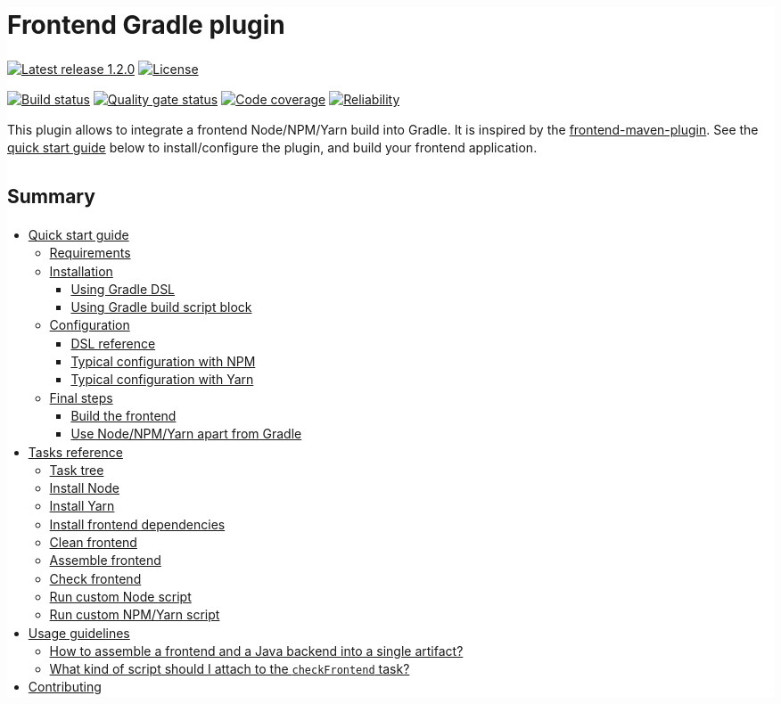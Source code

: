 # Frontend Gradle plugin

[![Latest release 1.2.0](https://img.shields.io/badge/Latest%20release-1.2.0-blue.svg)](https://github.com/Siouan/frontend-gradle-plugin/releases/tag/v1.2.0)
[![License](https://img.shields.io/badge/License-Apache%202.0-green.svg)](https://opensource.org/licenses/Apache-2.0)

[![Build status](https://travis-ci.com/Siouan/frontend-gradle-plugin.svg?branch=1.2)](https://travis-ci.com/Siouan/frontend-gradle-plugin)
[![Quality gate status](https://sonarcloud.io/api/project_badges/measure?project=Siouan_frontend-gradle-plugin&metric=alert_status)](https://sonarcloud.io/dashboard?id=Siouan_frontend-gradle-plugin)
[![Code coverage](https://sonarcloud.io/api/project_badges/measure?project=Siouan_frontend-gradle-plugin&metric=coverage)](https://sonarcloud.io/dashboard?id=Siouan_frontend-gradle-plugin)
[![Reliability](https://sonarcloud.io/api/project_badges/measure?project=Siouan_frontend-gradle-plugin&metric=reliability_rating)](https://sonarcloud.io/dashboard?id=Siouan_frontend-gradle-plugin)

This plugin allows to integrate a frontend Node/NPM/Yarn build into Gradle. It is inspired by the
[frontend-maven-plugin][frontend-maven-plugin]. See the [quick start guide](#quick-start-guide) below to
install/configure the plugin, and build your frontend application.

## Summary

- [Quick start guide](#quick-start-guide)
  - [Requirements](#requirements)
  - [Installation](#installation)
    - [Using Gradle DSL](#using-gradle-dsl)
    - [Using Gradle build script block](#using-gradle-build-script-block)
  - [Configuration](#configuration)
    - [DSL reference](#dsl-reference)
    - [Typical configuration with NPM](#typical-configuration-with-npm)
    - [Typical configuration with Yarn](#typical-configuration-with-yarn)
  - [Final steps](#final-steps)
    - [Build the frontend](#build-the-frontend)
    - [Use Node/NPM/Yarn apart from Gradle](#use-nodenpmyarn-apart-from-gradle)
- [Tasks reference](#tasks-reference)
  - [Task tree](#task-tree)
  - [Install Node](#install-node)
  - [Install Yarn](#install-yarn)
  - [Install frontend dependencies](#install-frontend-dependencies)
  - [Clean frontend](#clean-frontend)
  - [Assemble frontend](#assemble-frontend)
  - [Check frontend](#check-frontend)
  - [Run custom Node script](#run-custom-node-script)
  - [Run custom NPM/Yarn script](#run-custom-npmyarn-script)
- [Usage guidelines](#usage-guidelines)
  - [How to assemble a frontend and a Java backend into a single artifact?](#how-to-assemble-a-frontend-and-a-java-backend-into-a-single-artifact)
  - [What kind of script should I attach to the `checkFrontend` task?](#what-kind-of-script-should-i-attach-to-the-checkfrontend-task)
- [Contributing][contributing]


[contributing]: <CONTRIBUTING.md> (Contributing to this project)
[frontend-maven-plugin]: <https://github.com/eirslett/frontend-maven-plugin> (Frontend Maven plugin)
[gradle]: <https://gradle.org/> (Gradle)
[gradle-base-plugin]: <https://docs.gradle.org/current/userguide/base_plugin.html> (Gradle Base plugin)
[gradle-build-script-block]: <https://docs.gradle.org/current/userguide/plugins.html#sec:applying_plugins_buildscript> (Gradle build script block)
[gradle-dsl]: <https://docs.gradle.org/current/userguide/plugins.html#sec:plugins_block> (Gradle DSL)
[gradle-java-plugin]: <https://docs.gradle.org/current/userguide/java_plugin.html> (Gradle Java plugin)
[gradle-spring-boot-plugin]: <https://docs.spring.io/spring-boot/docs/current/gradle-plugin/reference/html/> (Gradle Spring Boot plugin)
[jdk]: <https://docs.oracle.com/en/java/javase/> (Java Development Kit)
[node]: <https://nodejs.org/> (Node.js)
[release-notes]: <https://github.com/siouan/frontend-gradle-plugin/releases> (Release notes)
[spring-boot]: <https://spring.io/projects/spring-boot> (Spring Boot)
[task-tree]: <task-tree.png>
[yarn]: <https://yarnpkg.com/> (Yarn)